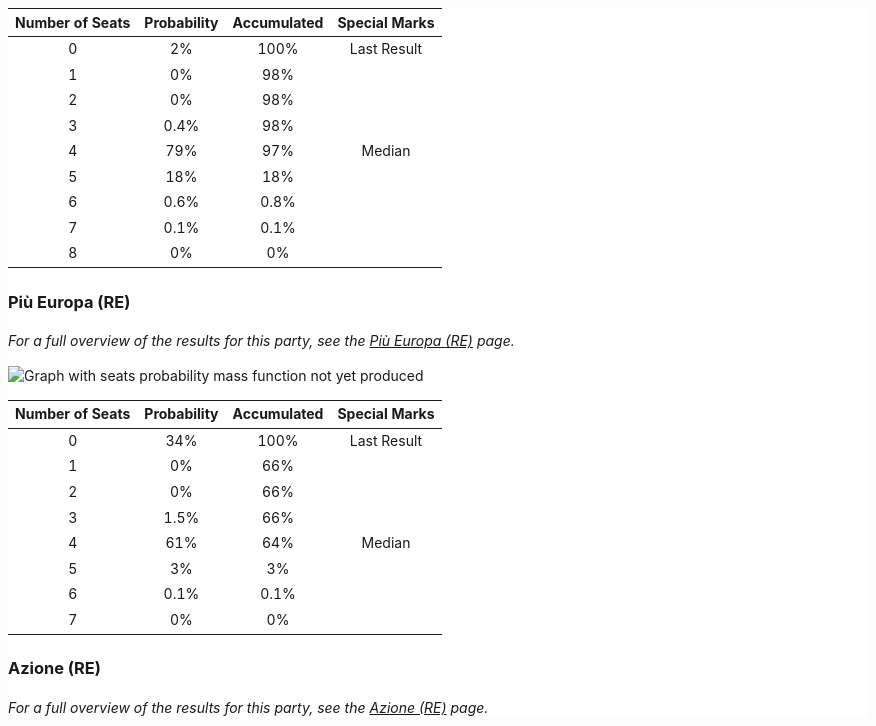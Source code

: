| Number of Seats | Probability | Accumulated | Special Marks |
|:---------------:|:-----------:|:-----------:|:-------------:|
| 0 | 2% | 100% | Last Result |
| 1 | 0% | 98% |  |
| 2 | 0% | 98% |  |
| 3 | 0.4% | 98% |  |
| 4 | 79% | 97% | Median |
| 5 | 18% | 18% |  |
| 6 | 0.6% | 0.8% |  |
| 7 | 0.1% | 0.1% |  |
| 8 | 0% | 0% |  |

### Più Europa (RE)

*For a full overview of the results for this party, see the [Più Europa (RE)](party-piùeuropare.html) page.*

![Graph with seats probability mass function not yet produced](2024-02-22-StackDataStrategy-seats-pmf-piùeuropare.png "Seats Probability Mass Function")

| Number of Seats | Probability | Accumulated | Special Marks |
|:---------------:|:-----------:|:-----------:|:-------------:|
| 0 | 34% | 100% | Last Result |
| 1 | 0% | 66% |  |
| 2 | 0% | 66% |  |
| 3 | 1.5% | 66% |  |
| 4 | 61% | 64% | Median |
| 5 | 3% | 3% |  |
| 6 | 0.1% | 0.1% |  |
| 7 | 0% | 0% |  |

### Azione (RE)

*For a full overview of the results for this party, see the [Azione (RE)](party-azionere.html) page.*
